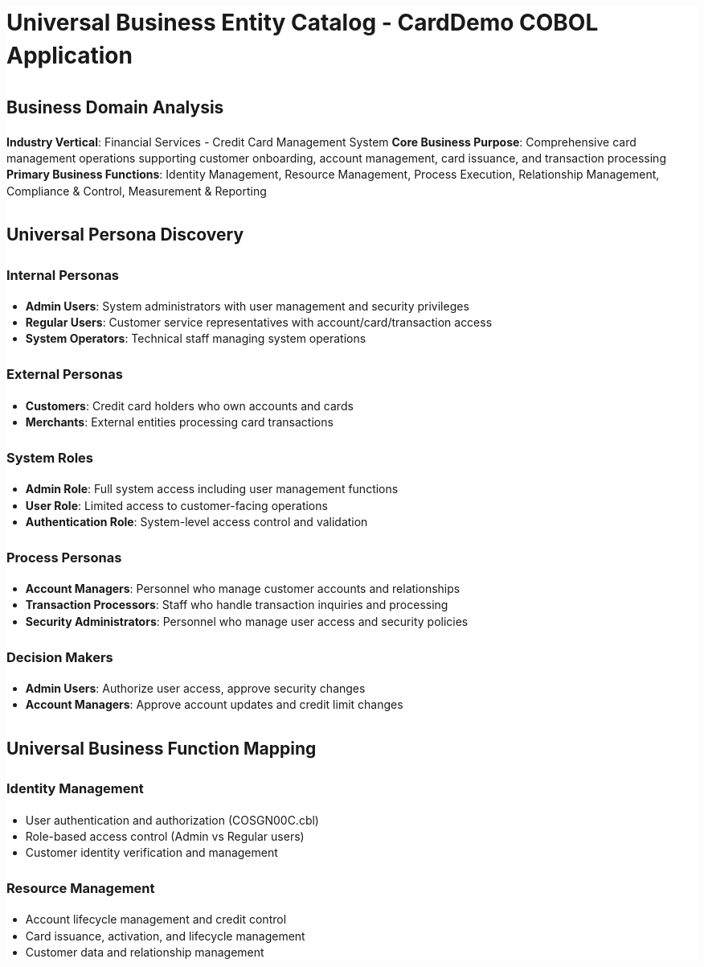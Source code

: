 # Universal Business Entity Catalog - CardDemo COBOL Application

## Business Domain Analysis

**Industry Vertical**: Financial Services - Credit Card Management System
**Core Business Purpose**: Comprehensive card management operations supporting customer onboarding, account management, card issuance, and transaction processing
**Primary Business Functions**: Identity Management, Resource Management, Process Execution, Relationship Management, Compliance & Control, Measurement & Reporting

## Universal Persona Discovery

### Internal Personas
- **Admin Users**: System administrators with user management and security privileges
- **Regular Users**: Customer service representatives with account/card/transaction access
- **System Operators**: Technical staff managing system operations

### External Personas  
- **Customers**: Credit card holders who own accounts and cards
- **Merchants**: External entities processing card transactions

### System Roles
- **Admin Role**: Full system access including user management functions
- **User Role**: Limited access to customer-facing operations
- **Authentication Role**: System-level access control and validation

### Process Personas
- **Account Managers**: Personnel who manage customer accounts and relationships
- **Transaction Processors**: Staff who handle transaction inquiries and processing
- **Security Administrators**: Personnel who manage user access and security policies

### Decision Makers
- **Admin Users**: Authorize user access, approve security changes
- **Account Managers**: Approve account updates and credit limit changes

## Universal Business Function Mapping

### Identity Management
- User authentication and authorization (COSGN00C.cbl)
- Role-based access control (Admin vs Regular users)
- Customer identity verification and management

### Resource Management
- Account lifecycle management and credit control
- Card issuance, activation, and lifecycle management
- Customer data and relationship management
